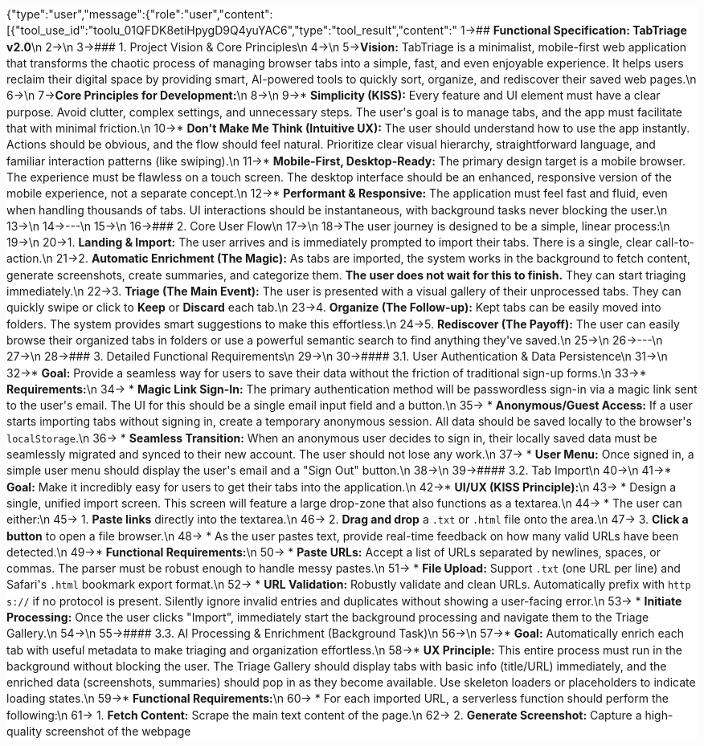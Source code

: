 {"type":"user","message":{"role":"user","content":[{"tool_use_id":"toolu_01QFDK8etiHpygD9Q4yuYAC6","type":"tool_result","content":"     1→## **Functional Specification: TabTriage v2.0**\n     2→\n     3→### 1. Project Vision & Core Principles\n     4→\n     5→**Vision:** TabTriage is a minimalist, mobile-first web application that transforms the chaotic process of managing browser tabs into a simple, fast, and even enjoyable experience. It helps users reclaim their digital space by providing smart, AI-powered tools to quickly sort, organize, and rediscover their saved web pages.\n     6→\n     7→**Core Principles for Development:**\n     8→\n     9→*   **Simplicity (KISS):** Every feature and UI element must have a clear purpose. Avoid clutter, complex settings, and unnecessary steps. The user's goal is to manage tabs, and the app must facilitate that with minimal friction.\n    10→*   **Don't Make Me Think (Intuitive UX):** The user should understand how to use the app instantly. Actions should be obvious, and the flow should feel natural. Prioritize clear visual hierarchy, straightforward language, and familiar interaction patterns (like swiping).\n    11→*   **Mobile-First, Desktop-Ready:** The primary design target is a mobile browser. The experience must be flawless on a touch screen. The desktop interface should be an enhanced, responsive version of the mobile experience, not a separate concept.\n    12→*   **Performant & Responsive:** The application must feel fast and fluid, even when handling thousands of tabs. UI interactions should be instantaneous, with background tasks never blocking the user.\n    13→\n    14→---\n    15→\n    16→### 2. Core User Flow\n    17→\n    18→The user journey is designed to be a simple, linear process:\n    19→\n    20→1.  **Landing & Import:** The user arrives and is immediately prompted to import their tabs. There is a single, clear call-to-action.\n    21→2.  **Automatic Enrichment (The Magic):** As tabs are imported, the system works in the background to fetch content, generate screenshots, create summaries, and categorize them. **The user does not wait for this to finish.** They can start triaging immediately.\n    22→3.  **Triage (The Main Event):** The user is presented with a visual gallery of their unprocessed tabs. They can quickly swipe or click to **Keep** or **Discard** each tab.\n    23→4.  **Organize (The Follow-up):** Kept tabs can be easily moved into folders. The system provides smart suggestions to make this effortless.\n    24→5.  **Rediscover (The Payoff):** The user can easily browse their organized tabs in folders or use a powerful semantic search to find anything they've saved.\n    25→\n    26→---\n    27→\n    28→### 3. Detailed Functional Requirements\n    29→\n    30→#### 3.1. User Authentication & Data Persistence\n    31→\n    32→*   **Goal:** Provide a seamless way for users to save their data without the friction of traditional sign-up forms.\n    33→*   **Requirements:**\n    34→    *   **Magic Link Sign-In:** The primary authentication method will be passwordless sign-in via a magic link sent to the user's email. The UI for this should be a single email input field and a button.\n    35→    *   **Anonymous/Guest Access:** If a user starts importing tabs without signing in, create a temporary anonymous session. All data should be saved locally to the browser's `localStorage`.\n    36→    *   **Seamless Transition:** When an anonymous user decides to sign in, their locally saved data must be seamlessly migrated and synced to their new account. The user should not lose any work.\n    37→    *   **User Menu:** Once signed in, a simple user menu should display the user's email and a \"Sign Out\" button.\n    38→\n    39→#### 3.2. Tab Import\n    40→\n    41→*   **Goal:** Make it incredibly easy for users to get their tabs into the application.\n    42→*   **UI/UX (KISS Principle):**\n    43→    *   Design a single, unified import screen. This screen will feature a large drop-zone that also functions as a textarea.\n    44→    *   The user can either:\n    45→        1.  **Paste links** directly into the textarea.\n    46→        2.  **Drag and drop** a `.txt` or `.html` file onto the area.\n    47→        3.  **Click a button** to open a file browser.\n    48→    *   As the user pastes text, provide real-time feedback on how many valid URLs have been detected.\n    49→*   **Functional Requirements:**\n    50→    *   **Paste URLs:** Accept a list of URLs separated by newlines, spaces, or commas. The parser must be robust enough to handle messy pastes.\n    51→    *   **File Upload:** Support `.txt` (one URL per line) and Safari's `.html` bookmark export format.\n    52→    *   **URL Validation:** Robustly validate and clean URLs. Automatically prefix with `https://` if no protocol is present. Silently ignore invalid entries and duplicates without showing a user-facing error.\n    53→    *   **Initiate Processing:** Once the user clicks \"Import\", immediately start the background processing and navigate them to the Triage Gallery.\n    54→\n    55→#### 3.3. AI Processing & Enrichment (Background Task)\n    56→\n    57→*   **Goal:** Automatically enrich each tab with useful metadata to make triaging and organization effortless.\n    58→*   **UX Principle:** This entire process must run in the background without blocking the user. The Triage Gallery should display tabs with basic info (title/URL) immediately, and the enriched data (screenshots, summaries) should pop in as they become available. Use skeleton loaders or placeholders to indicate loading states.\n    59→*   **Functional Requirements:**\n    60→    *   For each imported URL, a serverless function should perform the following:\n    61→        1.  **Fetch Content:** Scrape the main text content of the page.\n    62→        2.  **Generate Screenshot:** Capture a high-quality screenshot of the webpage